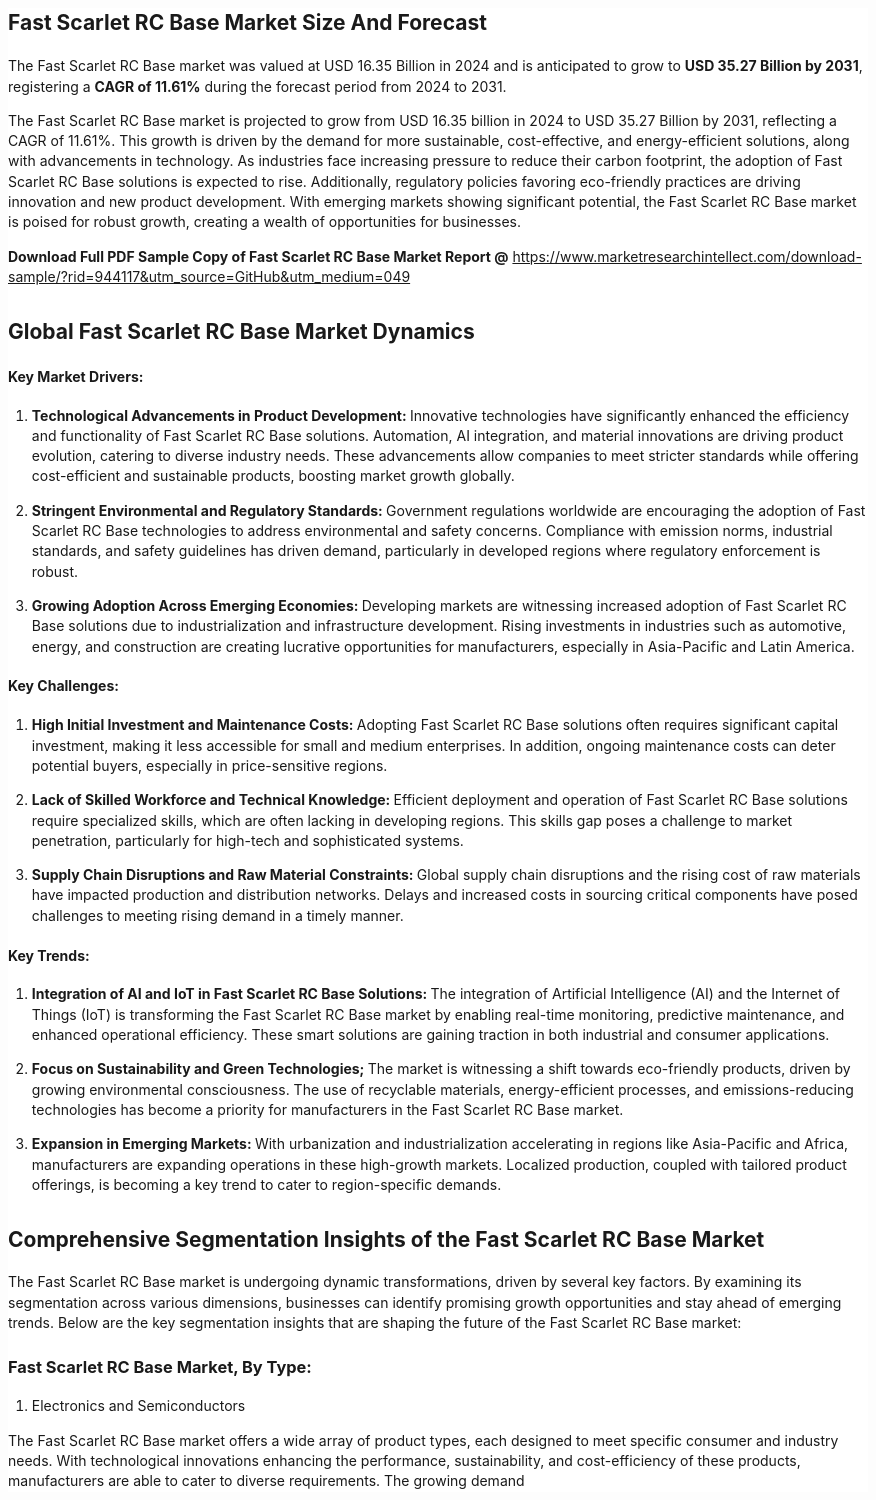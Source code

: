 <h2>Fast Scarlet RC Base Market Size And Forecast</h2><p>The Fast Scarlet RC Base market was valued at USD 16.35 Billion in 2024 and is anticipated to grow to <strong>USD 35.27 Billion by 2031</strong>, registering a <strong>CAGR of 11.61%</strong> during the forecast period from 2024 to 2031.</p><p>The Fast Scarlet RC Base market is projected to grow from USD 16.35 billion in 2024 to USD 35.27 Billion by 2031, reflecting a CAGR of 11.61%. This growth is driven by the demand for more sustainable, cost-effective, and energy-efficient solutions, along with advancements in technology. As industries face increasing pressure to reduce their carbon footprint, the adoption of Fast Scarlet RC Base solutions is expected to rise. Additionally, regulatory policies favoring eco-friendly practices are driving innovation and new product development. With emerging markets showing significant potential, the Fast Scarlet RC Base market is poised for robust growth, creating a wealth of opportunities for businesses.</p><p><strong>Download Full PDF Sample Copy of Fast Scarlet RC Base Market Report @</strong>&nbsp;<a href="https://www.marketresearchintellect.com/download-sample/?rid=944117&amp;utm_source=GitHub&amp;utm_medium=049">https://www.marketresearchintellect.com/download-sample/?rid=944117&amp;utm_source=GitHub&amp;utm_medium=049</a></p><h2>Global Fast Scarlet RC Base Market Dynamics</h2><h4><strong>Key Market Drivers:</strong></h4><ol><li><p><strong>Technological Advancements in Product Development:&nbsp;</strong>Innovative technologies have significantly enhanced the efficiency and functionality of Fast Scarlet RC Base solutions. Automation, AI integration, and material innovations are driving product evolution, catering to diverse industry needs. These advancements allow companies to meet stricter standards while offering cost-efficient and sustainable products, boosting market growth globally.</p></li><li><p><strong>Stringent Environmental and Regulatory Standards:&nbsp;</strong>Government regulations worldwide are encouraging the adoption of Fast Scarlet RC Base technologies to address environmental and safety concerns. Compliance with emission norms, industrial standards, and safety guidelines has driven demand, particularly in developed regions where regulatory enforcement is robust.</p></li><li><p><strong>Growing Adoption Across Emerging Economies:&nbsp;</strong>Developing markets are witnessing increased adoption of Fast Scarlet RC Base solutions due to industrialization and infrastructure development. Rising investments in industries such as automotive, energy, and construction are creating lucrative opportunities for manufacturers, especially in Asia-Pacific and Latin America.</p></li></ol><h4><strong>Key Challenges:</strong></h4><ol><li><p><strong>High Initial Investment and Maintenance Costs:&nbsp;</strong>Adopting Fast Scarlet RC Base solutions often requires significant capital investment, making it less accessible for small and medium enterprises. In addition, ongoing maintenance costs can deter potential buyers, especially in price-sensitive regions.</p></li><li><p><strong>Lack of Skilled Workforce and Technical Knowledge:&nbsp;</strong>Efficient deployment and operation of Fast Scarlet RC Base solutions require specialized skills, which are often lacking in developing regions. This skills gap poses a challenge to market penetration, particularly for high-tech and sophisticated systems.</p></li><li><p><strong>Supply Chain Disruptions and Raw Material Constraints:&nbsp;</strong>Global supply chain disruptions and the rising cost of raw materials have impacted production and distribution networks. Delays and increased costs in sourcing critical components have posed challenges to meeting rising demand in a timely manner.</p></li></ol><h4><strong>Key Trends:</strong></h4><ol><li><p><strong>Integration of AI and IoT in Fast Scarlet RC Base Solutions:&nbsp;</strong>The integration of Artificial Intelligence (AI) and the Internet of Things (IoT) is transforming the Fast Scarlet RC Base market by enabling real-time monitoring, predictive maintenance, and enhanced operational efficiency. These smart solutions are gaining traction in both industrial and consumer applications.</p></li><li><p><strong>Focus on Sustainability and Green Technologies;&nbsp;</strong>The market is witnessing a shift towards eco-friendly products, driven by growing environmental consciousness. The use of recyclable materials, energy-efficient processes, and emissions-reducing technologies has become a priority for manufacturers in the Fast Scarlet RC Base market.</p></li><li><p><strong>Expansion in Emerging Markets:&nbsp;</strong>With urbanization and industrialization accelerating in regions like Asia-Pacific and Africa, manufacturers are expanding operations in these high-growth markets. Localized production, coupled with tailored product offerings, is becoming a key trend to cater to region-specific demands.</p></li></ol><div class="article-main__content" data-test-id="publishing-text-block"><h2>Comprehensive Segmentation Insights of the Fast Scarlet RC Base Market</h2><p>The Fast Scarlet RC Base market is undergoing dynamic transformations, driven by several key factors. By examining its segmentation across various dimensions, businesses can identify promising growth opportunities and stay ahead of emerging trends. Below are the key segmentation insights that are shaping the future of the Fast Scarlet RC Base market:</p><h3><strong>Fast Scarlet RC Base Market, By Type:<br /></strong></h3><ol><li>Electronics and Semiconductors</li></ol><p>The Fast Scarlet RC Base market offers a wide array of product types, each designed to meet specific consumer and industry needs. With technological innovations enhancing the performance, sustainability, and cost-efficiency of these products, manufacturers are able to cater to diverse requirements. The growing demand